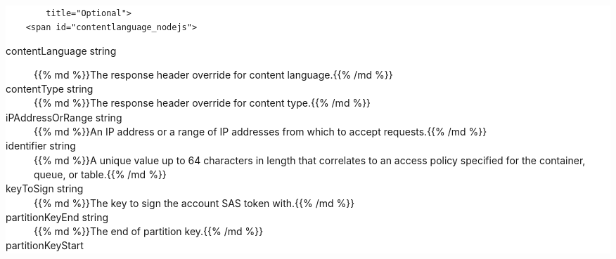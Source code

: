             title="Optional">
        <span id="contentlanguage_nodejs">
<a href="#contentlanguage_nodejs" style="color: inherit; text-decoration: inherit;">content<wbr>Language</a>
</span>
        <span class="property-indicator"></span>
        <span class="property-type">string</span>
    </dt>
    <dd>{{% md %}}The response header override for content language.{{% /md %}}</dd><dt class="property-optional"
            title="Optional">
        <span id="contenttype_nodejs">
<a href="#contenttype_nodejs" style="color: inherit; text-decoration: inherit;">content<wbr>Type</a>
</span>
        <span class="property-indicator"></span>
        <span class="property-type">string</span>
    </dt>
    <dd>{{% md %}}The response header override for content type.{{% /md %}}</dd><dt class="property-optional"
            title="Optional">
        <span id="ipaddressorrange_nodejs">
<a href="#ipaddressorrange_nodejs" style="color: inherit; text-decoration: inherit;">i<wbr>PAddress<wbr>Or<wbr>Range</a>
</span>
        <span class="property-indicator"></span>
        <span class="property-type">string</span>
    </dt>
    <dd>{{% md %}}An IP address or a range of IP addresses from which to accept requests.{{% /md %}}</dd><dt class="property-optional"
            title="Optional">
        <span id="identifier_nodejs">
<a href="#identifier_nodejs" style="color: inherit; text-decoration: inherit;">identifier</a>
</span>
        <span class="property-indicator"></span>
        <span class="property-type">string</span>
    </dt>
    <dd>{{% md %}}A unique value up to 64 characters in length that correlates to an access policy specified for the container, queue, or table.{{% /md %}}</dd><dt class="property-optional"
            title="Optional">
        <span id="keytosign_nodejs">
<a href="#keytosign_nodejs" style="color: inherit; text-decoration: inherit;">key<wbr>To<wbr>Sign</a>
</span>
        <span class="property-indicator"></span>
        <span class="property-type">string</span>
    </dt>
    <dd>{{% md %}}The key to sign the account SAS token with.{{% /md %}}</dd><dt class="property-optional"
            title="Optional">
        <span id="partitionkeyend_nodejs">
<a href="#partitionkeyend_nodejs" style="color: inherit; text-decoration: inherit;">partition<wbr>Key<wbr>End</a>
</span>
        <span class="property-indicator"></span>
        <span class="property-type">string</span>
    </dt>
    <dd>{{% md %}}The end of partition key.{{% /md %}}</dd><dt class="property-optional"
            title="Optional">
        <span id="partitionkeystart_nodejs">
<a href="#partitionkeystart_nodejs" style="color: inherit; text-decoration: inherit;">partition<wbr>Key<wbr>Start</a>
</span>
        <span class="property-indicator"></span>